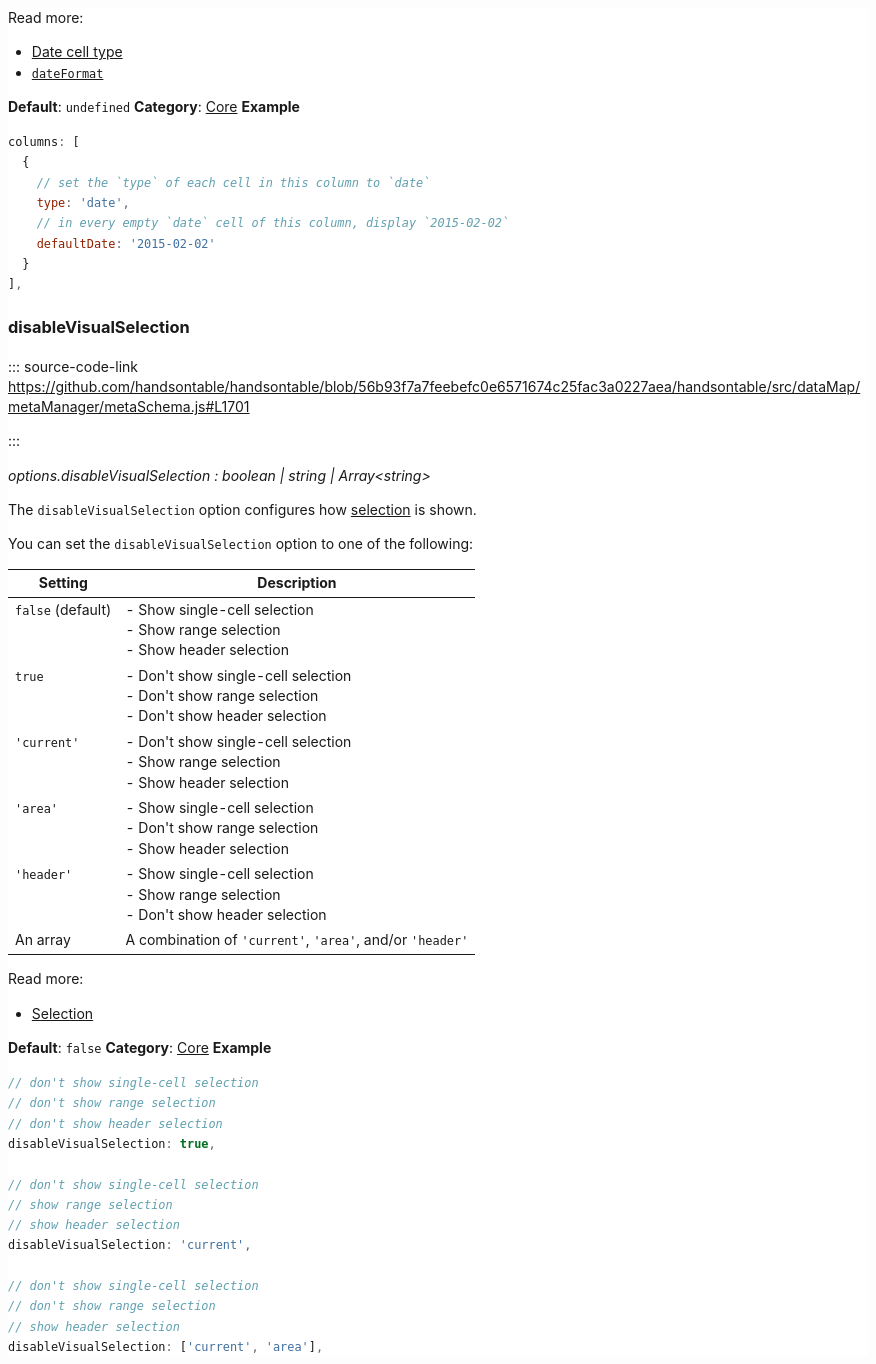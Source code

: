 Read more:
- [Date cell type](@/guides/cell-types/date-cell-type.md)
- [`dateFormat`](#dateformat)

**Default**: <code>undefined</code>
**Category**: [Core](@/api/core.md)
**Example**
```js
columns: [
  {
    // set the `type` of each cell in this column to `date`
    type: 'date',
    // in every empty `date` cell of this column, display `2015-02-02`
    defaultDate: '2015-02-02'
  }
],
```


### disableVisualSelection

::: source-code-link https://github.com/handsontable/handsontable/blob/56b93f7a7feebefc0e6571674c25fac3a0227aea/handsontable/src/dataMap/metaManager/metaSchema.js#L1701

:::

_options.disableVisualSelection : boolean | string | Array&lt;string&gt;_

The `disableVisualSelection` option configures how
[selection](@/guides/cell-features/selection.md) is shown.

You can set the `disableVisualSelection` option to one of the following:

| Setting           | Description                                                                                         |
| ----------------- | --------------------------------------------------------------------------------------------------- |
| `false` (default) | - Show single-cell selection<br>- Show range selection<br>- Show header selection                   |
| `true`            | - Don't show single-cell selection<br>- Don't show range selection<br>- Don't show header selection |
| `'current'`       | - Don't show single-cell selection<br>- Show range selection<br>- Show header selection             |
| `'area'`          | - Show single-cell selection<br>- Don't show range selection<br>- Show header selection             |
| `'header'`        | - Show single-cell selection<br>- Show range selection<br>- Don't show header selection             |
| An array          | A combination of `'current'`, `'area'`, and/or `'header'`                                           |

Read more:
- [Selection](@/guides/cell-features/selection.md)

**Default**: <code>false</code>
**Category**: [Core](@/api/core.md)
**Example**
```js
// don't show single-cell selection
// don't show range selection
// don't show header selection
disableVisualSelection: true,

// don't show single-cell selection
// show range selection
// show header selection
disableVisualSelection: 'current',

// don't show single-cell selection
// don't show range selection
// show header selection
disableVisualSelection: ['current', 'area'],
```
